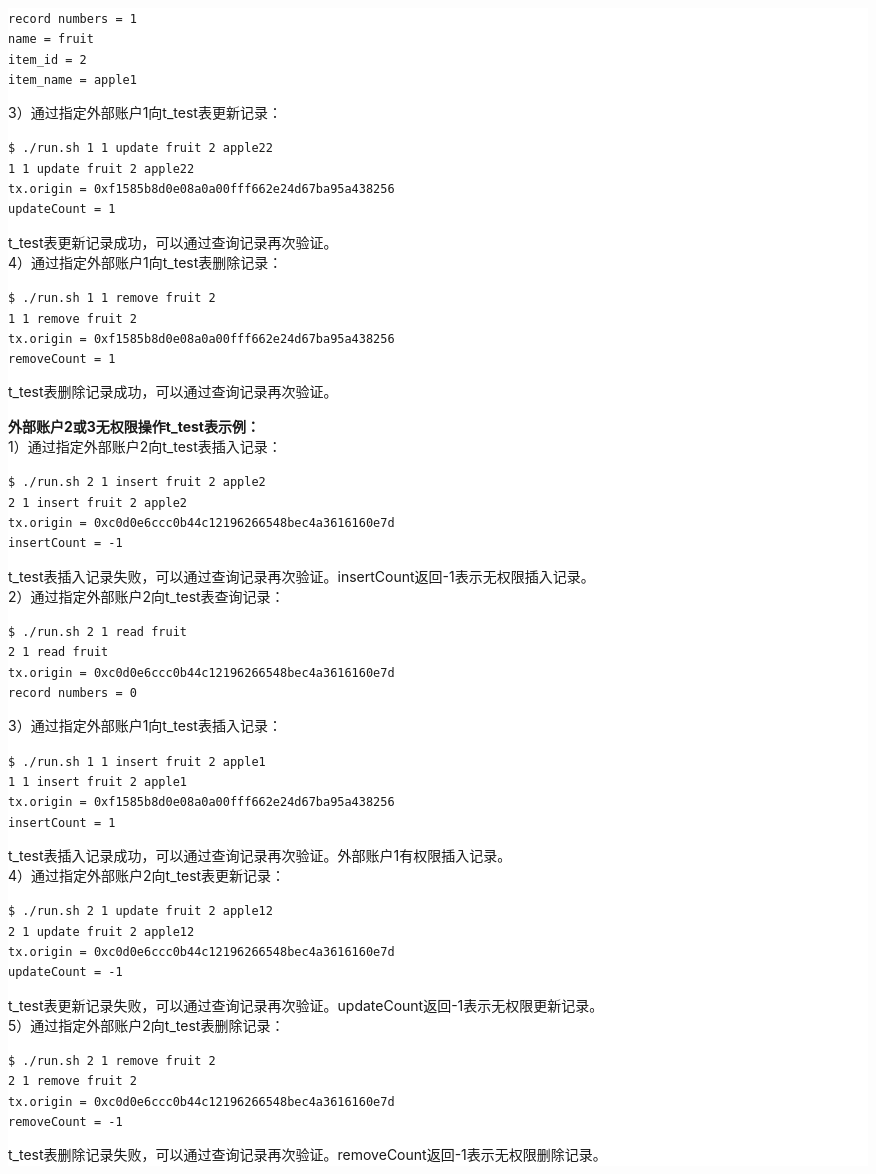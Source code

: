 ```
record numbers = 1
name = fruit
item_id = 2
item_name = apple1
```
3）通过指定外部账户1向t_test表更新记录：
```
$ ./run.sh 1 1 update fruit 2 apple22
1 1 update fruit 2 apple22
tx.origin = 0xf1585b8d0e08a0a00fff662e24d67ba95a438256
updateCount = 1
```
t_test表更新记录成功，可以通过查询记录再次验证。    
4）通过指定外部账户1向t_test表删除记录：
```
$ ./run.sh 1 1 remove fruit 2
1 1 remove fruit 2
tx.origin = 0xf1585b8d0e08a0a00fff662e24d67ba95a438256
removeCount = 1
```
t_test表删除记录成功，可以通过查询记录再次验证。      

**外部账户2或3无权限操作t_test表示例：**   
1）通过指定外部账户2向t_test表插入记录：
```
$ ./run.sh 2 1 insert fruit 2 apple2
2 1 insert fruit 2 apple2
tx.origin = 0xc0d0e6ccc0b44c12196266548bec4a3616160e7d
insertCount = -1
```
t_test表插入记录失败，可以通过查询记录再次验证。insertCount返回-1表示无权限插入记录。   
2）通过指定外部账户2向t_test表查询记录：
```
$ ./run.sh 2 1 read fruit
2 1 read fruit
tx.origin = 0xc0d0e6ccc0b44c12196266548bec4a3616160e7d
record numbers = 0
```
3）通过指定外部账户1向t_test表插入记录：
```
$ ./run.sh 1 1 insert fruit 2 apple1
1 1 insert fruit 2 apple1
tx.origin = 0xf1585b8d0e08a0a00fff662e24d67ba95a438256
insertCount = 1
```
t_test表插入记录成功，可以通过查询记录再次验证。外部账户1有权限插入记录。  
4）通过指定外部账户2向t_test表更新记录：
```
$ ./run.sh 2 1 update fruit 2 apple12
2 1 update fruit 2 apple12
tx.origin = 0xc0d0e6ccc0b44c12196266548bec4a3616160e7d
updateCount = -1
```
t_test表更新记录失败，可以通过查询记录再次验证。updateCount返回-1表示无权限更新记录。   
5）通过指定外部账户2向t_test表删除记录：
```
$ ./run.sh 2 1 remove fruit 2
2 1 remove fruit 2
tx.origin = 0xc0d0e6ccc0b44c12196266548bec4a3616160e7d
removeCount = -1
```
t_test表删除记录失败，可以通过查询记录再次验证。removeCount返回-1表示无权限删除记录。
